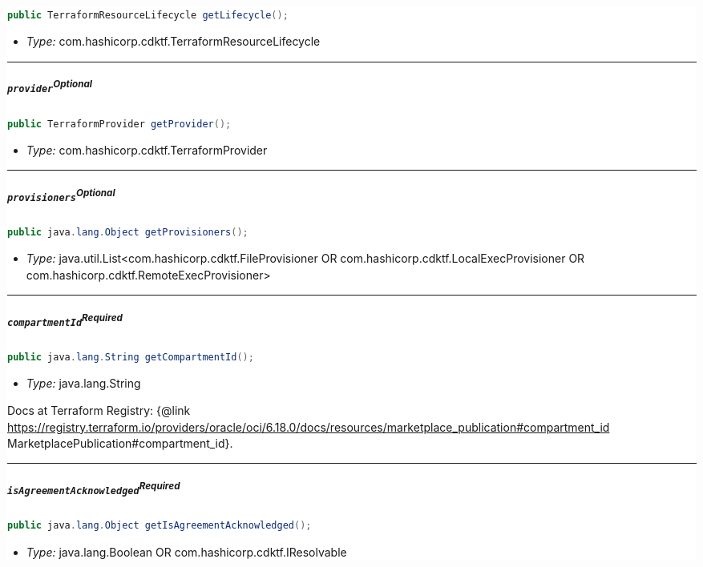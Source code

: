 ```java
public TerraformResourceLifecycle getLifecycle();
```

- *Type:* com.hashicorp.cdktf.TerraformResourceLifecycle

---

##### `provider`<sup>Optional</sup> <a name="provider" id="rhizo-co-terraform-provider-oci.marketplacePublication.MarketplacePublicationConfig.property.provider"></a>

```java
public TerraformProvider getProvider();
```

- *Type:* com.hashicorp.cdktf.TerraformProvider

---

##### `provisioners`<sup>Optional</sup> <a name="provisioners" id="rhizo-co-terraform-provider-oci.marketplacePublication.MarketplacePublicationConfig.property.provisioners"></a>

```java
public java.lang.Object getProvisioners();
```

- *Type:* java.util.List<com.hashicorp.cdktf.FileProvisioner OR com.hashicorp.cdktf.LocalExecProvisioner OR com.hashicorp.cdktf.RemoteExecProvisioner>

---

##### `compartmentId`<sup>Required</sup> <a name="compartmentId" id="rhizo-co-terraform-provider-oci.marketplacePublication.MarketplacePublicationConfig.property.compartmentId"></a>

```java
public java.lang.String getCompartmentId();
```

- *Type:* java.lang.String

Docs at Terraform Registry: {@link https://registry.terraform.io/providers/oracle/oci/6.18.0/docs/resources/marketplace_publication#compartment_id MarketplacePublication#compartment_id}.

---

##### `isAgreementAcknowledged`<sup>Required</sup> <a name="isAgreementAcknowledged" id="rhizo-co-terraform-provider-oci.marketplacePublication.MarketplacePublicationConfig.property.isAgreementAcknowledged"></a>

```java
public java.lang.Object getIsAgreementAcknowledged();
```

- *Type:* java.lang.Boolean OR com.hashicorp.cdktf.IResolvable
